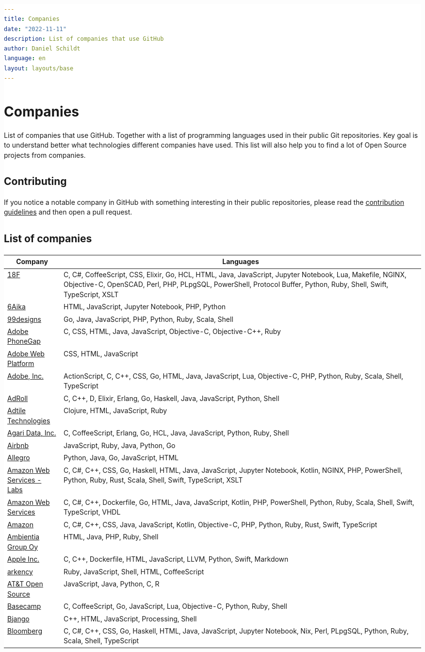 ```yaml
---
title: Companies
date: "2022-11-11"
description: List of companies that use GitHub
author: Daniel Schildt
language: en
layout: layouts/base
---
```


# Companies

List of companies that use GitHub. Together with a list of programming languages used in their public Git repositories. Key goal is to understand better what technologies different companies have used. This list will also help you to find a lot of Open Source projects from companies.

## Contributing

If you notice a notable company in GitHub with something interesting in their public repositories, please read the [contribution guidelines](https://github.com/d2s/companies/blob/master/CONTRIBUTING.md) and then open a pull request.

## List of companies

| Company | Languages |
| --- | --- |
| [18F](https://github.com/18F) | C, C#, CoffeeScript, CSS, Elixir, Go, HCL, HTML, Java, JavaScript, Jupyter Notebook, Lua, Makefile, NGINX, Objective-C, OpenSCAD, Perl, PHP, PLpgSQL, PowerShell, Protocol Buffer, Python, Ruby, Shell, Swift, TypeScript, XSLT |
| [6Aika](https://github.com/6aika) | HTML, JavaScript, Jupyter Notebook, PHP, Python |
| [99designs](https://github.com/99designs) | Go, Java, JavaScript, PHP, Python, Ruby, Scala, Shell |
| [Adobe PhoneGap](https://github.com/phonegap) | C, CSS, HTML, Java, JavaScript, Objective-C, Objective-C++, Ruby |
| [Adobe Web Platform](https://github.com/adobe-webplatform) | CSS, HTML, JavaScript |
| [Adobe, Inc.](https://github.com/adobe) | ActionScript, C, C++, CSS, Go, HTML, Java, JavaScript, Lua, Objective-C, PHP, Python, Ruby, Scala, Shell, TypeScript |
| [AdRoll](https://github.com/AdRoll) | C, C++, D, Elixir, Erlang, Go, Haskell, Java, JavaScript, Python, Shell |
| [Adtile Technologies](https://github.com/adtile) | Clojure, HTML, JavaScript, Ruby |
| [Agari Data, Inc.](https://github.com/agaridata) | C, CoffeeScript, Erlang, Go, HCL, Java, JavaScript, Python, Ruby, Shell |
| [Airbnb](https://github.com/airbnb) | JavaScript, Ruby, Java, Python, Go |
| [Allegro](https://github.com/allegro) | Python, Java, Go, JavaScript, HTML |
| [Amazon Web Services - Labs](https://github.com/awslabs) | C, C#, C++, CSS, Go, Haskell, HTML, Java, JavaScript, Jupyter Notebook, Kotlin, NGINX, PHP, PowerShell, Python, Ruby, Rust, Scala, Shell, Swift, TypeScript, XSLT |
| [Amazon Web Services](https://github.com/aws) | C, C#, C++, Dockerfile, Go, HTML, Java, JavaScript, Kotlin, PHP, PowerShell, Python, Ruby, Scala, Shell, Swift, TypeScript, VHDL |
| [Amazon](https://github.com/amzn) | C, C#, C++, CSS, Java, JavaScript, Kotlin, Objective-C, PHP, Python, Ruby, Rust, Swift, TypeScript |
| [Ambientia Group Oy](https://github.com/ambientiaoy) | HTML, Java, PHP, Ruby, Shell |
| [Apple Inc.](https://github.com/Apple) | C, C++, Dockerfile, HTML, JavaScript, LLVM, Python, Swift, Markdown |
| [arkency](https://github.com/arkency) | Ruby, JavaScript, Shell,  HTML, CoffeeScript |
| [AT&T Open Source](https://github.com/att) | JavaScript, Java, Python, C, R |
| [Basecamp](https://github.com/basecamp) | C, CoffeeScript, Go, JavaScript, Lua, Objective-C, Python, Ruby, Shell |
| [Bjango](https://github.com/bjango) | C++, HTML, JavaScript, Processing, Shell |
| [Bloomberg](https://github.com/bloomberg) | C, C#, C++, CSS, Go, Haskell, HTML, Java, JavaScript, Jupyter Notebook, Nix, Perl, PLpgSQL, Python, Ruby, Scala, Shell, TypeScript |